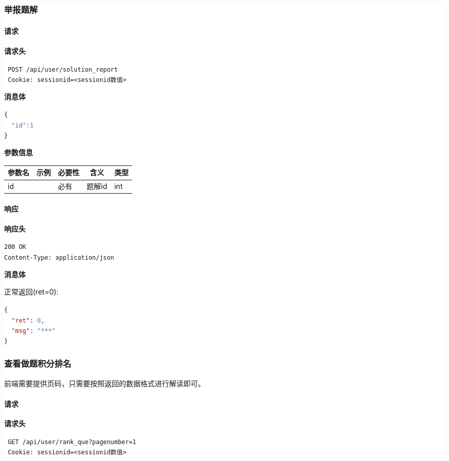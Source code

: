 

### 举报题解

#### 请求

**请求头**

```
 POST /api/user/solution_report
 Cookie: sessionid=<sessionid数值>
```

**消息体**

```js
{
  "id":1
}
```

**参数信息**

| 参数名 | 示例 | 必要性 | 含义   | 类型 |
| ------ | ---- | ------ | ------ | ---- |
| id     |      | 必有   | 题解id | int  |



#### 响应

**响应头**

```
200 OK
Content-Type: application/json
```

**消息体**

正常返回(ret=0):

```json
{
  "ret": 0,
  "msg": "***"
}
```



### 查看做题积分排名

前端需要提供页码，只需要按照返回的数据格式进行解读即可。

#### 请求

**请求头**

```
 GET /api/user/rank_que?pagenumber=1
 Cookie: sessionid=<sessionid数值>
```
